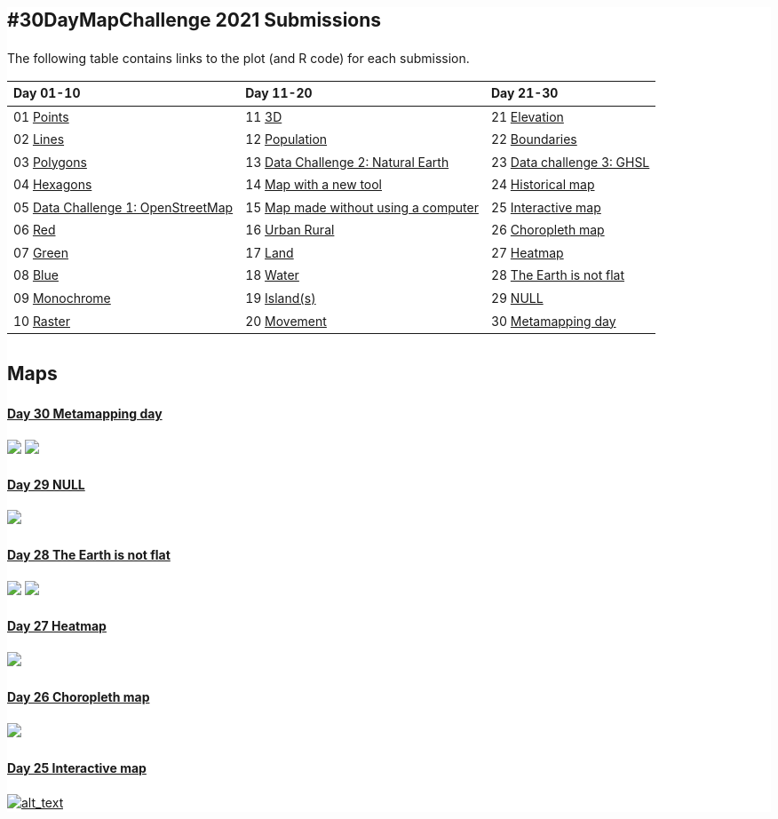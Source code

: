 ## #30DayMapChallenge 2021 Submissions
The following table contains links to the plot (and R code) for each submission. 

| Day 01-10 | Day 11-20 | Day 21-30 |
| :--- | :--- | :--- |
| 01 [Points](https://github.com/leeolney3/30DayMapChallenge/tree/main/2021/01_points) | 11 [3D](https://github.com/leeolney3/30DayMapChallenge/tree/main/2021/11_3D) | 21 [Elevation](https://github.com/leeolney3/30DayMapChallenge/tree/main/2021/21_elevation) |
| 02 [Lines](https://github.com/leeolney3/30DayMapChallenge/tree/main/2021/02_lines) | 12 [Population](https://github.com/leeolney3/30DayMapChallenge/tree/main/2021/12_population) | 22 [Boundaries](https://github.com/leeolney3/30DayMapChallenge/tree/main/2021/22_boundaries) |
| 03 [Polygons](https://github.com/leeolney3/30DayMapChallenge/tree/main/2021/03_polygons) | 13 [Data Challenge 2: Natural Earth](https://github.com/leeolney3/30DayMapChallenge/tree/main/2021/13_ne) | 23 [Data challenge 3: GHSL](https://github.com/leeolney3/30DayMapChallenge/tree/main/2021/23_ghsl) | 
| 04 [Hexagons](https://github.com/leeolney3/30DayMapChallenge/tree/main/2021/04_hexagons) | 14 [Map with a new tool](https://github.com/leeolney3/30DayMapChallenge/tree/main/2021/14_new_tool) | 24 [Historical map](https://github.com/leeolney3/30DayMapChallenge/tree/main/2021/24_historical) |
| 05 [Data Challenge 1: OpenStreetMap](https://github.com/leeolney3/30DayMapChallenge/tree/main/2021/05_OSM) | 15 [Map made without using a computer](https://twitter.com/leeolney3/status/1464508909725622276) | 25 [Interactive map](https://github.com/leeolney3/30DayMapChallenge/tree/main/2021/25_interactive) |
| 06 [Red](https://github.com/leeolney3/30DayMapChallenge/tree/main/2021/06_red) | 16 [Urban Rural](https://github.com/leeolney3/30DayMapChallenge/tree/main/2021/16_urban_rural) | 26 [Choropleth map](https://github.com/leeolney3/30DayMapChallenge/tree/main/2021/26_choropleth) |
| 07 [Green](https://github.com/leeolney3/30DayMapChallenge/tree/main/2021/07_green) | 17 [Land](https://github.com/leeolney3/30DayMapChallenge/tree/main/2021/17_land) | 27 [Heatmap](https://github.com/leeolney3/30DayMapChallenge/tree/main/2021/27_heatmap) |
| 08 [Blue](https://github.com/leeolney3/30DayMapChallenge/tree/main/2021/08_blue) | 18 [Water](https://github.com/leeolney3/30DayMapChallenge/tree/main/2021/18_water) | 28 [The Earth is not flat](https://github.com/leeolney3/30DayMapChallenge/tree/main/2021/28_not_flat) |
| 09 [Monochrome](https://github.com/leeolney3/30DayMapChallenge/tree/main/2021/09_monochrome) | 19 [Island(s)](https://github.com/leeolney3/30DayMapChallenge/tree/main/2021/19_islands) | 29 [NULL](https://github.com/leeolney3/30DayMapChallenge/tree/main/2021/29_null) |
| 10 [Raster](https://github.com/leeolney3/30DayMapChallenge/tree/main/2021/10_raster) | 20 [Movement](https://github.com/leeolney3/30DayMapChallenge/tree/main/2021/20_movement) | 30 [Metamapping day](https://github.com/leeolney3/30DayMapChallenge/tree/main/2021/30_metamapping_day) |

## Maps

#### [Day 30 Metamapping day](https://github.com/leeolney3/30DayMapChallenge/tree/main/2021/30_metamapping_day)
<img src="https://github.com/leeolney3/30DayMapChallenge/blob/main/2021/30_metamapping_day/gallery_p1.png" width="48%"> <img src="https://github.com/leeolney3/30DayMapChallenge/blob/main/2021/30_metamapping_day/gallery_p2.png" width="48%">

#### [Day 29 NULL](https://github.com/leeolney3/30DayMapChallenge/tree/main/2021/29_null)
<img src="https://github.com/leeolney3/30DayMapChallenge/blob/main/2021/29_null/29_null.png" height="450">

#### [Day 28 The Earth is not flat](https://github.com/leeolney3/30DayMapChallenge/tree/main/2021/28_not_flat)
<img src="https://github.com/leeolney3/30DayMapChallenge/blob/main/2021/28_not_flat/28_not_flat_p1.png" width="48%"> <img src="https://github.com/leeolney3/30DayMapChallenge/blob/main/2021/28_not_flat/28_not_flat_p2.png" width="48%">

#### [Day 27 Heatmap](https://github.com/leeolney3/30DayMapChallenge/tree/main/2021/27_heatmap)
<img src="https://github.com/leeolney3/30DayMapChallenge/blob/main/2021/27_heatmap/27_heatmap.png" height="450">

#### [Day 26 Choropleth map](https://github.com/leeolney3/30DayMapChallenge/tree/main/2021/26_choropleth)
<img src="https://github.com/leeolney3/30DayMapChallenge/blob/main/2021/26_choropleth/26_choropleth.png" height="450">

#### [Day 25 Interactive map](https://github.com/leeolney3/30DayMapChallenge/tree/main/2021/25_interactive)
[<img alt="alt_text" height="450" src="https://github.com/leeolney3/30DayMapChallenge/blob/main/2021/25_interactive/screenshots/25_interactive_sc1.png" />](https://rpubs.com/leeolney3/day25)
